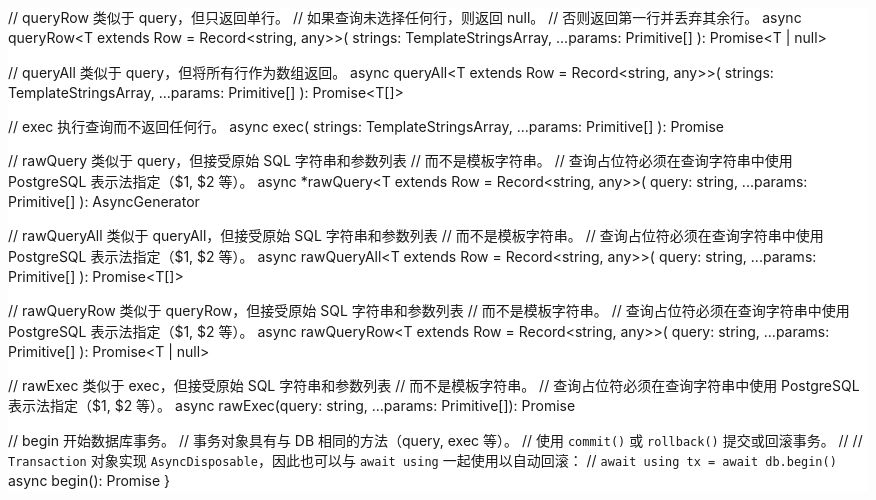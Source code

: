   // queryRow 类似于 query，但只返回单行。
  // 如果查询未选择任何行，则返回 null。
  // 否则返回第一行并丢弃其余行。
  async queryRow<T extends Row = Record<string, any>>(
    strings: TemplateStringsArray,
    ...params: Primitive[]
  ): Promise<T | null>

  // queryAll 类似于 query，但将所有行作为数组返回。
  async queryAll<T extends Row = Record<string, any>>(
    strings: TemplateStringsArray,
    ...params: Primitive[]
  ): Promise<T[]>

  // exec 执行查询而不返回任何行。
  async exec(
    strings: TemplateStringsArray,
    ...params: Primitive[]
  ): Promise<void>

  // rawQuery 类似于 query，但接受原始 SQL 字符串和参数列表
  // 而不是模板字符串。
  // 查询占位符必须在查询字符串中使用 PostgreSQL 表示法指定（$1, $2 等）。
  async *rawQuery<T extends Row = Record<string, any>>(
    query: string,
    ...params: Primitive[]
  ): AsyncGenerator<T>

  // rawQueryAll 类似于 queryAll，但接受原始 SQL 字符串和参数列表
  // 而不是模板字符串。
  // 查询占位符必须在查询字符串中使用 PostgreSQL 表示法指定（$1, $2 等）。
  async rawQueryAll<T extends Row = Record<string, any>>(
    query: string,
    ...params: Primitive[]
  ): Promise<T[]>

  // rawQueryRow 类似于 queryRow，但接受原始 SQL 字符串和参数列表
  // 而不是模板字符串。
  // 查询占位符必须在查询字符串中使用 PostgreSQL 表示法指定（$1, $2 等）。
  async rawQueryRow<T extends Row = Record<string, any>>(
    query: string,
    ...params: Primitive[]
  ): Promise<T | null>

  // rawExec 类似于 exec，但接受原始 SQL 字符串和参数列表
  // 而不是模板字符串。
  // 查询占位符必须在查询字符串中使用 PostgreSQL 表示法指定（$1, $2 等）。
  async rawExec(query: string, ...params: Primitive[]): Promise<void>

  // begin 开始数据库事务。
  // 事务对象具有与 DB 相同的方法（query, exec 等）。
  // 使用 `commit()` 或 `rollback()` 提交或回滚事务。
  //
  // `Transaction` 对象实现 `AsyncDisposable`，因此也可以与 `await using` 一起使用以自动回滚：
  // `await using tx = await db.begin()`
  async begin(): Promise<Transaction>
}
      </reference>
